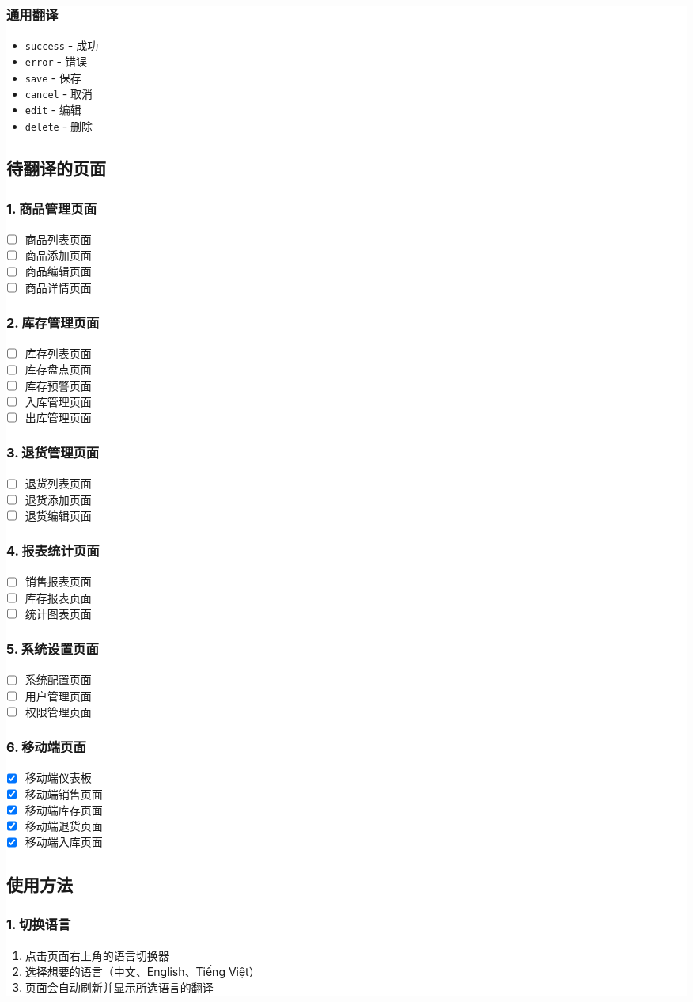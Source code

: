 ### 通用翻译
- `success` - 成功
- `error` - 错误
- `save` - 保存
- `cancel` - 取消
- `edit` - 编辑
- `delete` - 删除

## 待翻译的页面

### 1. 商品管理页面
- [ ] 商品列表页面
- [ ] 商品添加页面
- [ ] 商品编辑页面
- [ ] 商品详情页面

### 2. 库存管理页面
- [ ] 库存列表页面
- [ ] 库存盘点页面
- [ ] 库存预警页面
- [ ] 入库管理页面
- [ ] 出库管理页面

### 3. 退货管理页面
- [ ] 退货列表页面
- [ ] 退货添加页面
- [ ] 退货编辑页面

### 4. 报表统计页面
- [ ] 销售报表页面
- [ ] 库存报表页面
- [ ] 统计图表页面

### 5. 系统设置页面
- [ ] 系统配置页面
- [ ] 用户管理页面
- [ ] 权限管理页面

### 6. 移动端页面
- [x] 移动端仪表板
- [x] 移动端销售页面
- [x] 移动端库存页面
- [x] 移动端退货页面
- [x] 移动端入库页面

## 使用方法

### 1. 切换语言
1. 点击页面右上角的语言切换器
2. 选择想要的语言（中文、English、Tiếng Việt）
3. 页面会自动刷新并显示所选语言的翻译
